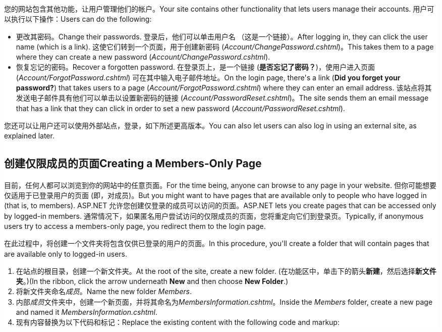 <span data-ttu-id="b30a1-198">您的网站包含其他功能，让用户管理他们的帐户。</span><span class="sxs-lookup"><span data-stu-id="b30a1-198">Your site contains other functionality that lets users manage their accounts.</span></span> <span data-ttu-id="b30a1-199">用户可以执行以下操作：</span><span class="sxs-lookup"><span data-stu-id="b30a1-199">Users can do the following:</span></span>

- <span data-ttu-id="b30a1-200">更改其密码。</span><span class="sxs-lookup"><span data-stu-id="b30a1-200">Change their passwords.</span></span> <span data-ttu-id="b30a1-201">登录后，他们可以单击用户名 （这是一个链接）。</span><span class="sxs-lookup"><span data-stu-id="b30a1-201">After logging in, they can click the user name (which is a link).</span></span> <span data-ttu-id="b30a1-202">这使它们转到一个页面，用于创建新密码 (*Account/ChangePassword.cshtml*)。</span><span class="sxs-lookup"><span data-stu-id="b30a1-202">This takes them to a page where they can create a new password (*Account/ChangePassword.cshtml*).</span></span>
- <span data-ttu-id="b30a1-203">恢复忘记的密码。</span><span class="sxs-lookup"><span data-stu-id="b30a1-203">Recover a forgotten password.</span></span> <span data-ttu-id="b30a1-204">在登录页上，是一个链接 (**是否忘记了密码？**)，使用户进入页面 (*Account/ForgotPassword.cshtml*) 可在其中输入电子邮件地址。</span><span class="sxs-lookup"><span data-stu-id="b30a1-204">On the login page, there's a link (**Did you forget your password?**) that takes users to a page (*Account/ForgotPassword.cshtml*) where they can enter an email address.</span></span> <span data-ttu-id="b30a1-205">该站点将其发送电子邮件具有他们可以单击以设置新密码的链接 (*Account/PasswordReset.cshtml*)。</span><span class="sxs-lookup"><span data-stu-id="b30a1-205">The site sends them an email message that has a link that they can click in order to set a new password (*Account/PasswordReset.cshtml*).</span></span>

<span data-ttu-id="b30a1-206">您还可以让用户还可以使用外部站点，登录，如下所述更高版本。</span><span class="sxs-lookup"><span data-stu-id="b30a1-206">You can also let users can also log in using an external site, as explained later.</span></span>

<a id="Creating_a_Members-Only_Page"></a>
## <a name="creating-a-members-only-page"></a><span data-ttu-id="b30a1-207">创建仅限成员的页面</span><span class="sxs-lookup"><span data-stu-id="b30a1-207">Creating a Members-Only Page</span></span>

<span data-ttu-id="b30a1-208">目前，任何人都可以浏览到你的网站中的任意页面。</span><span class="sxs-lookup"><span data-stu-id="b30a1-208">For the time being, anyone can browse to any page in your website.</span></span> <span data-ttu-id="b30a1-209">但你可能想要仅适用于已登录用户的页面 (即，对成员)。</span><span class="sxs-lookup"><span data-stu-id="b30a1-209">But you might want to have pages that are available only to people who have logged in (that is, to members).</span></span> <span data-ttu-id="b30a1-210">ASP.NET 允许您创建仅登录的成员可以访问的页面。</span><span class="sxs-lookup"><span data-stu-id="b30a1-210">ASP.NET lets you create pages that can be accessed only by logged-in members.</span></span> <span data-ttu-id="b30a1-211">通常情况下，如果匿名用户尝试访问的仅限成员的页面，您将重定向它们到登录页。</span><span class="sxs-lookup"><span data-stu-id="b30a1-211">Typically, if anonymous users try to access a members-only page, you redirect them to the login page.</span></span>

<span data-ttu-id="b30a1-212">在此过程中，将创建一个文件夹将包含仅供已登录的用户的页面。</span><span class="sxs-lookup"><span data-stu-id="b30a1-212">In this procedure, you'll create a folder that will contain pages that are available only to logged-in users.</span></span>

1. <span data-ttu-id="b30a1-213">在站点的根目录，创建一个新文件夹。</span><span class="sxs-lookup"><span data-stu-id="b30a1-213">At the root of the site, create a new folder.</span></span> <span data-ttu-id="b30a1-214">(在功能区中，单击下的箭头**新建**，然后选择**新文件夹**。)</span><span class="sxs-lookup"><span data-stu-id="b30a1-214">(In the ribbon, click the arrow underneath **New** and then choose **New Folder**.)</span></span>
2. <span data-ttu-id="b30a1-215">将新文件夹命名*成员*。</span><span class="sxs-lookup"><span data-stu-id="b30a1-215">Name the new folder *Members*.</span></span>
3. <span data-ttu-id="b30a1-216">内部*成员*文件夹中，创建一个新页面，并将其命名为*MembersInformation.cshtml*。</span><span class="sxs-lookup"><span data-stu-id="b30a1-216">Inside the *Members* folder, create a new page and named it *MembersInformation.cshtml*.</span></span>
4. <span data-ttu-id="b30a1-217">现有内容替换为以下代码和标记：</span><span class="sxs-lookup"><span data-stu-id="b30a1-217">Replace the existing content with the following code and markup:</span></span>

